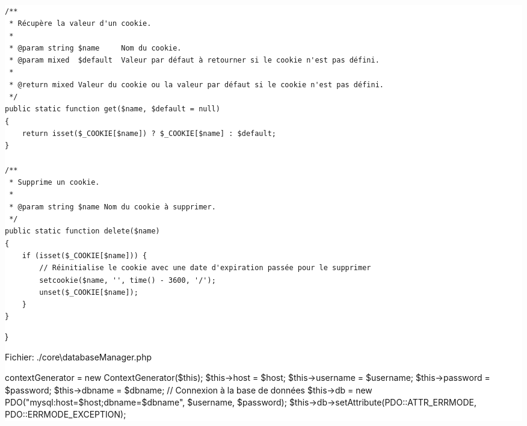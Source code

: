    /**
     * Récupère la valeur d'un cookie.
     *
     * @param string $name     Nom du cookie.
     * @param mixed  $default  Valeur par défaut à retourner si le cookie n'est pas défini.
     *
     * @return mixed Valeur du cookie ou la valeur par défaut si le cookie n'est pas défini.
     */
    public static function get($name, $default = null)
    {
        return isset($_COOKIE[$name]) ? $_COOKIE[$name] : $default;
    }

    /**
     * Supprime un cookie.
     *
     * @param string $name Nom du cookie à supprimer.
     */
    public static function delete($name)
    {
        if (isset($_COOKIE[$name])) {
            // Réinitialise le cookie avec une date d'expiration passée pour le supprimer
            setcookie($name, '', time() - 3600, '/');
            unset($_COOKIE[$name]);
        }
    }
}


Fichier: ./core\databaseManager.php
<?php
require_once("./core/contextGenerator.php");


class DatabaseManager
{
    private $db; // L'objet PDO pour la connexion à la base de données
    private $host;
    private $username;
    private $password;
    private $dbname;

    private ContextGenerator $contextGenerator;

    public function __construct($host, $username, $password, $dbname)
    {

        try {
            $this->contextGenerator = new ContextGenerator($this);
            $this->host = $host;
            $this->username = $username;
            $this->password = $password;
            $this->dbname = $dbname;

            // Connexion à la base de données
            $this->db = new PDO("mysql:host=$host;dbname=$dbname", $username, $password);
            $this->db->setAttribute(PDO::ATTR_ERRMODE, PDO::ERRMODE_EXCEPTION);

